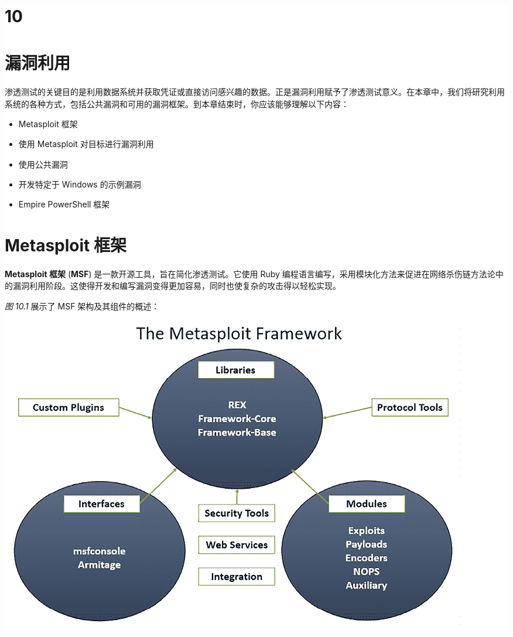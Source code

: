 # 10

# 漏洞利用

渗透测试的关键目的是利用数据系统并获取凭证或直接访问感兴趣的数据。正是漏洞利用赋予了渗透测试意义。在本章中，我们将研究利用系统的各种方式，包括公共漏洞和可用的漏洞框架。到本章结束时，你应该能够理解以下内容：

+   Metasploit 框架

+   使用 Metasploit 对目标进行漏洞利用

+   使用公共漏洞

+   开发特定于 Windows 的示例漏洞

+   Empire PowerShell 框架

# Metasploit 框架

**Metasploit 框架** (**MSF**) 是一款开源工具，旨在简化渗透测试。它使用 Ruby 编程语言编写，采用模块化方法来促进在网络杀伤链方法论中的漏洞利用阶段。这使得开发和编写漏洞变得更加容易，同时也使复杂的攻击得以轻松实现。

*图 10.1* 展示了 MSF 架构及其组件的概述：

![](img/B17765_10_01.png)
